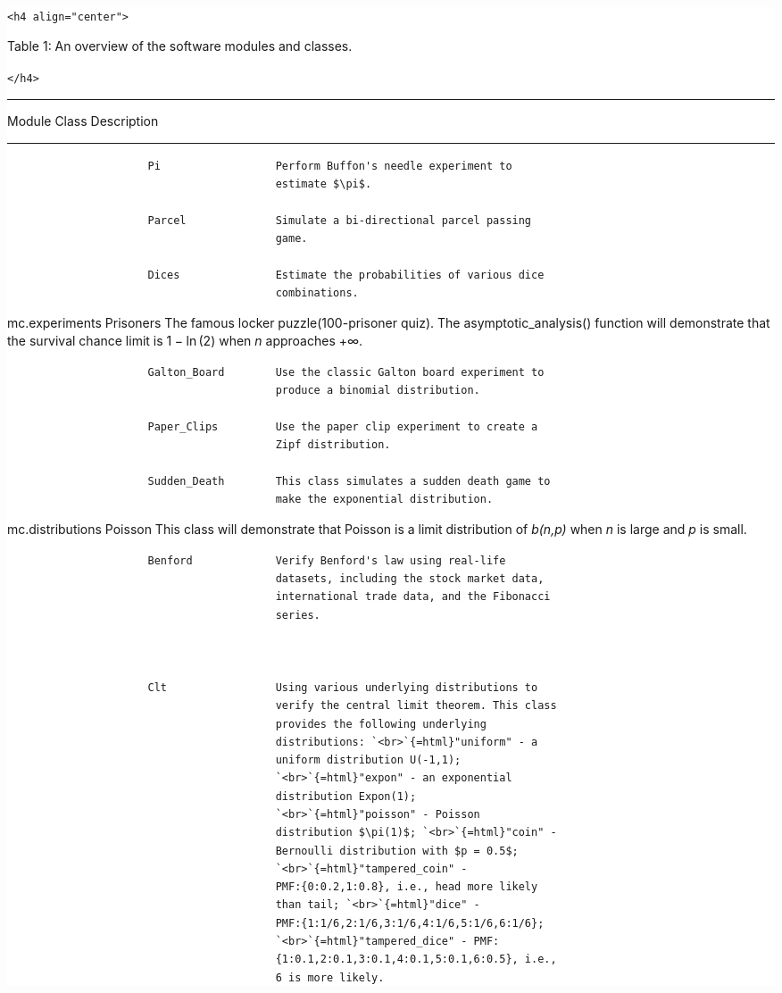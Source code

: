 ```{=html}
<h4 align="center">
```
Table 1: An overview of the software modules and classes.
```{=html}
</h4>
```
  ----------------------------------------------------------------------------------------
  Module                  Class               Description
  ----------------------- ------------------- --------------------------------------------
                          Pi                  Perform Buffon's needle experiment to
                                              estimate $\pi$.

                          Parcel              Simulate a bi-directional parcel passing
                                              game.

                          Dices               Estimate the probabilities of various dice
                                              combinations.

  mc.experiments          Prisoners           The famous locker puzzle(100-prisoner quiz).
                                              The asymptotic_analysis() function will
                                              demonstrate that the survival chance limit
                                              is $1-\ln(2)$ when *n* approaches $+\infty$.

                          Galton_Board        Use the classic Galton board experiment to
                                              produce a binomial distribution.

                          Paper_Clips         Use the paper clip experiment to create a
                                              Zipf distribution.

                          Sudden_Death        This class simulates a sudden death game to
                                              make the exponential distribution.

                                              

  mc.distributions        Poisson             This class will demonstrate that Poisson is
                                              a limit distribution of *b(n,p)* when *n* is
                                              large and *p* is small.

                          Benford             Verify Benford's law using real-life
                                              datasets, including the stock market data,
                                              international trade data, and the Fibonacci
                                              series.

                                              

                          Clt                 Using various underlying distributions to
                                              verify the central limit theorem. This class
                                              provides the following underlying
                                              distributions: `<br>`{=html}"uniform" - a
                                              uniform distribution U(-1,1);
                                              `<br>`{=html}"expon" - an exponential
                                              distribution Expon(1);
                                              `<br>`{=html}"poisson" - Poisson
                                              distribution $\pi(1)$; `<br>`{=html}"coin" -
                                              Bernoulli distribution with $p = 0.5$;
                                              `<br>`{=html}"tampered_coin" -
                                              PMF:{0:0.2,1:0.8}, i.e., head more likely
                                              than tail; `<br>`{=html}"dice" -
                                              PMF:{1:1/6,2:1/6,3:1/6,4:1/6,5:1/6,6:1/6};
                                              `<br>`{=html}"tampered_dice" - PMF:
                                              {1:0.1,2:0.1,3:0.1,4:0.1,5:0.1,6:0.5}, i.e.,
                                              6 is more likely.
